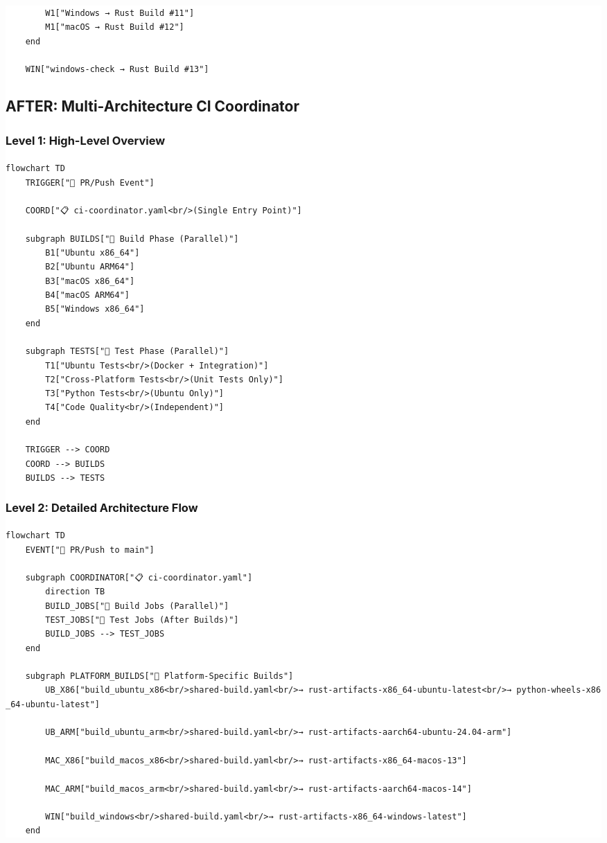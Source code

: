 ```mermaid
        W1["Windows → Rust Build #11"]
        M1["macOS → Rust Build #12"]
    end

    WIN["windows-check → Rust Build #13"]
```

## AFTER: Multi-Architecture CI Coordinator

### Level 1: High-Level Overview

```mermaid
flowchart TD
    TRIGGER["🎯 PR/Push Event"]

    COORD["📋 ci-coordinator.yaml<br/>(Single Entry Point)"]

    subgraph BUILDS["🔨 Build Phase (Parallel)"]
        B1["Ubuntu x86_64"]
        B2["Ubuntu ARM64"]
        B3["macOS x86_64"]
        B4["macOS ARM64"]
        B5["Windows x86_64"]
    end

    subgraph TESTS["🧪 Test Phase (Parallel)"]
        T1["Ubuntu Tests<br/>(Docker + Integration)"]
        T2["Cross-Platform Tests<br/>(Unit Tests Only)"]
        T3["Python Tests<br/>(Ubuntu Only)"]
        T4["Code Quality<br/>(Independent)"]
    end

    TRIGGER --> COORD
    COORD --> BUILDS
    BUILDS --> TESTS
```

### Level 2: Detailed Architecture Flow

```mermaid
flowchart TD
    EVENT["🎯 PR/Push to main"]

    subgraph COORDINATOR["📋 ci-coordinator.yaml"]
        direction TB
        BUILD_JOBS["🔨 Build Jobs (Parallel)"]
        TEST_JOBS["🧪 Test Jobs (After Builds)"]
        BUILD_JOBS --> TEST_JOBS
    end

    subgraph PLATFORM_BUILDS["🔨 Platform-Specific Builds"]
        UB_X86["build_ubuntu_x86<br/>shared-build.yaml<br/>→ rust-artifacts-x86_64-ubuntu-latest<br/>→ python-wheels-x86_64-ubuntu-latest"]

        UB_ARM["build_ubuntu_arm<br/>shared-build.yaml<br/>→ rust-artifacts-aarch64-ubuntu-24.04-arm"]

        MAC_X86["build_macos_x86<br/>shared-build.yaml<br/>→ rust-artifacts-x86_64-macos-13"]

        MAC_ARM["build_macos_arm<br/>shared-build.yaml<br/>→ rust-artifacts-aarch64-macos-14"]

        WIN["build_windows<br/>shared-build.yaml<br/>→ rust-artifacts-x86_64-windows-latest"]
    end
```